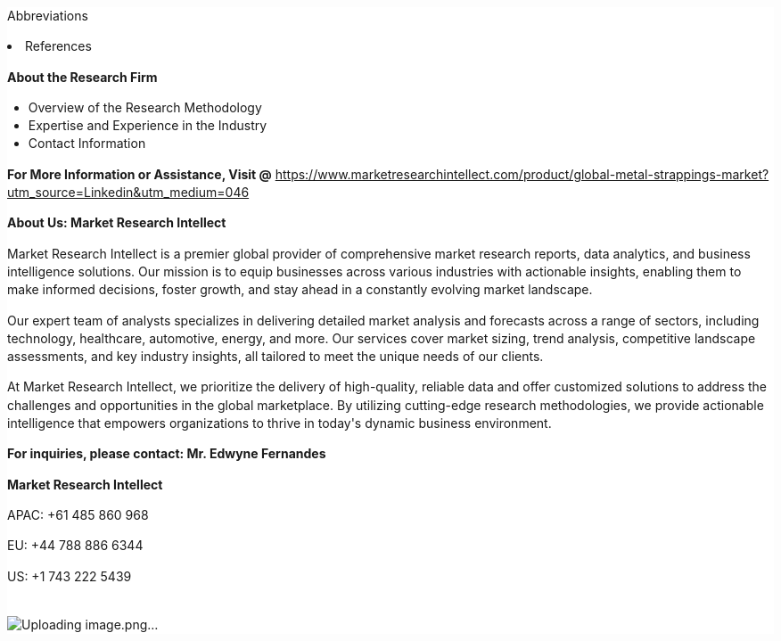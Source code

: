 Abbreviations</li><li>References</li></ul><p><strong>About the Research Firm</strong></p><ul><li>Overview of the Research Methodology</li><li>Expertise and Experience in the Industry</li><li>Contact Information</li></ul></div><div class="article-main__content" data-test-id="publishing-text-block"><p><span class="font-[700]"><strong>For More Information or Assistance, Visit @</strong>&nbsp;<a href="https://www.marketresearchintellect.com/product/global-metal-strappings-market?utm_source=Linkedin&utm_medium=046">https://www.marketresearchintellect.com/product/global-metal-strappings-market?utm_source=Linkedin&utm_medium=046</a></span></p><p><strong>About Us: Market Research Intellect</strong></p><p>Market Research Intellect is a premier global provider of comprehensive market research reports, data analytics, and business intelligence solutions. Our mission is to equip businesses across various industries with actionable insights, enabling them to make informed decisions, foster growth, and stay ahead in a constantly evolving market landscape.</p><p>Our expert team of analysts specializes in delivering detailed market analysis and forecasts across a range of sectors, including technology, healthcare, automotive, energy, and more. Our services cover market sizing, trend analysis, competitive landscape assessments, and key industry insights, all tailored to meet the unique needs of our clients.</p><p>At Market Research Intellect, we prioritize the delivery of high-quality, reliable data and offer customized solutions to address the challenges and opportunities in the global marketplace. By utilizing cutting-edge research methodologies, we provide actionable intelligence that empowers organizations to thrive in today's dynamic business environment.</p><p><strong>For inquiries, please contact: Mr. Edwyne Fernandes</strong></p><p><strong>Market Research Intellect</strong></p><p>APAC: +61 485 860 968</p><p>EU: +44 788 886 6344</p><p>US: +1 743 222 5439</p></div><div class="article-main__content" data-test-id="publishing-text-block">&nbsp;</div>
![Uploading image.png…]()
